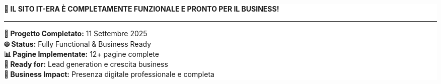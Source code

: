 **🎉 IL SITO IT-ERA È COMPLETAMENTE FUNZIONALE E PRONTO PER IL BUSINESS!**

---

**📅 Progetto Completato:** 11 Settembre 2025  
**🌐 Status:** Fully Functional & Business Ready  
**📊 Pagine Implementate:** 12+ pagine complete  
**🎯 Ready for:** Lead generation e crescita business  
**💼 Business Impact:** Presenza digitale professionale e completa
